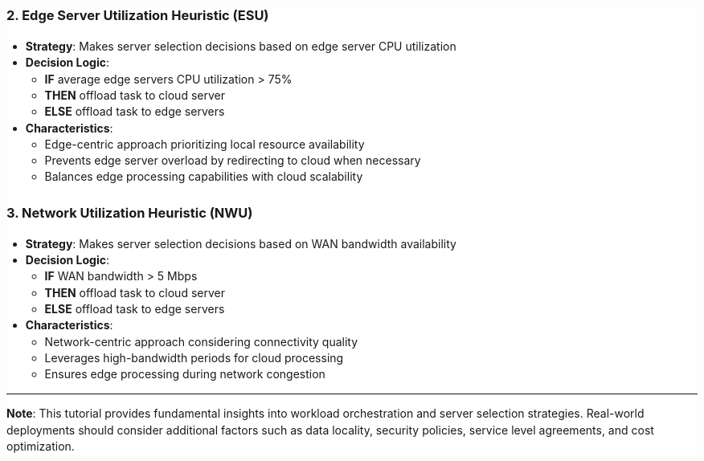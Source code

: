 ### 2. Edge Server Utilization Heuristic (ESU)
- **Strategy**: Makes server selection decisions based on edge server CPU utilization
- **Decision Logic**:
  - **IF** average edge servers CPU utilization > 75%
  - **THEN** offload task to cloud server
  - **ELSE** offload task to edge servers
- **Characteristics**:
  - Edge-centric approach prioritizing local resource availability
  - Prevents edge server overload by redirecting to cloud when necessary
  - Balances edge processing capabilities with cloud scalability

### 3. Network Utilization Heuristic (NWU)
- **Strategy**: Makes server selection decisions based on WAN bandwidth availability
- **Decision Logic**:
  - **IF** WAN bandwidth > 5 Mbps
  - **THEN** offload task to cloud server
  - **ELSE** offload task to edge servers
- **Characteristics**:
  - Network-centric approach considering connectivity quality
  - Leverages high-bandwidth periods for cloud processing
  - Ensures edge processing during network congestion

---

**Note**: This tutorial provides fundamental insights into workload orchestration and server selection strategies. Real-world deployments should consider additional factors such as data locality, security policies, service level agreements, and cost optimization.
